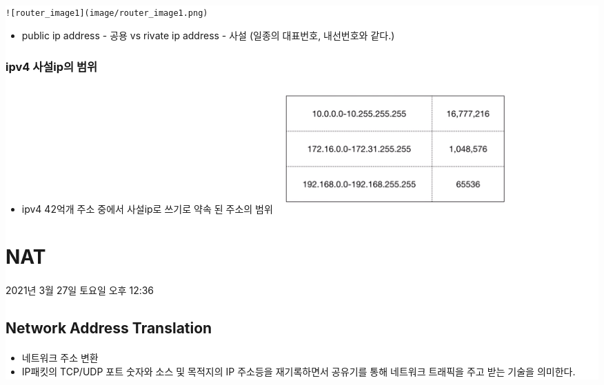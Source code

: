 	![router_image1](image/router_image1.png)
* public ip address - 공용 vs rivate ip address - 사설 (일종의 대표번호, 내선번호와 같다.)

### ipv4 사설ip의 범위
* ipv4 42억개 주소 중에서 사설ip로 쓰기로 약속 된 주소의 범위
![router_image2.png](image/router_image2.png)


# NAT

2021년 3월 27일 토요일
오후 12:36

## Network Address Translation
* 네트워크 주소 변환
* IP패킷의 TCP/UDP 포트 숫자와 소스 및 목적지의 IP 주소등을 재기록하면서 공유기를 통해 네트워크 트래픽을 주고 받는 기술을 의미한다.
